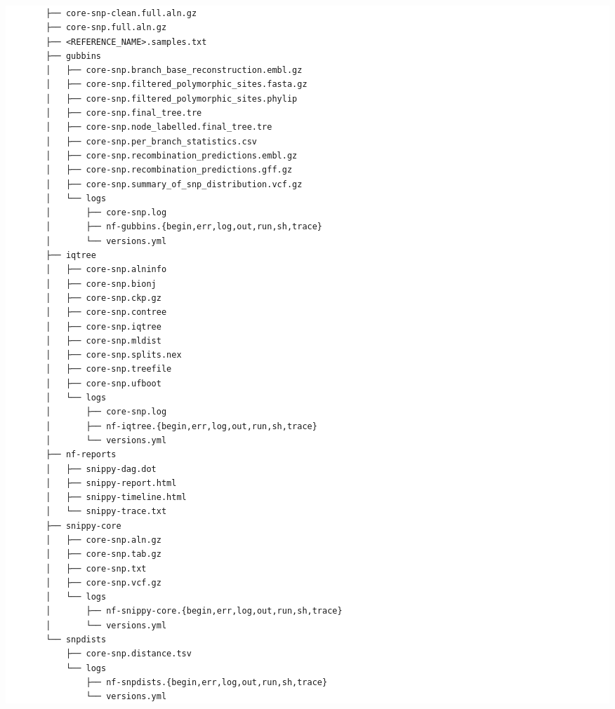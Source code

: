 ```{bash}
        ├── core-snp-clean.full.aln.gz
        ├── core-snp.full.aln.gz
        ├── <REFERENCE_NAME>.samples.txt
        ├── gubbins
        │   ├── core-snp.branch_base_reconstruction.embl.gz
        │   ├── core-snp.filtered_polymorphic_sites.fasta.gz
        │   ├── core-snp.filtered_polymorphic_sites.phylip
        │   ├── core-snp.final_tree.tre
        │   ├── core-snp.node_labelled.final_tree.tre
        │   ├── core-snp.per_branch_statistics.csv
        │   ├── core-snp.recombination_predictions.embl.gz
        │   ├── core-snp.recombination_predictions.gff.gz
        │   ├── core-snp.summary_of_snp_distribution.vcf.gz
        │   └── logs
        │       ├── core-snp.log
        │       ├── nf-gubbins.{begin,err,log,out,run,sh,trace}
        │       └── versions.yml
        ├── iqtree
        │   ├── core-snp.alninfo
        │   ├── core-snp.bionj
        │   ├── core-snp.ckp.gz
        │   ├── core-snp.contree
        │   ├── core-snp.iqtree
        │   ├── core-snp.mldist
        │   ├── core-snp.splits.nex
        │   ├── core-snp.treefile
        │   ├── core-snp.ufboot
        │   └── logs
        │       ├── core-snp.log
        │       ├── nf-iqtree.{begin,err,log,out,run,sh,trace}
        │       └── versions.yml
        ├── nf-reports
        │   ├── snippy-dag.dot
        │   ├── snippy-report.html
        │   ├── snippy-timeline.html
        │   └── snippy-trace.txt
        ├── snippy-core
        │   ├── core-snp.aln.gz
        │   ├── core-snp.tab.gz
        │   ├── core-snp.txt
        │   ├── core-snp.vcf.gz
        │   └── logs
        │       ├── nf-snippy-core.{begin,err,log,out,run,sh,trace}
        │       └── versions.yml
        └── snpdists
            ├── core-snp.distance.tsv
            └── logs
                ├── nf-snpdists.{begin,err,log,out,run,sh,trace}
                └── versions.yml

```
